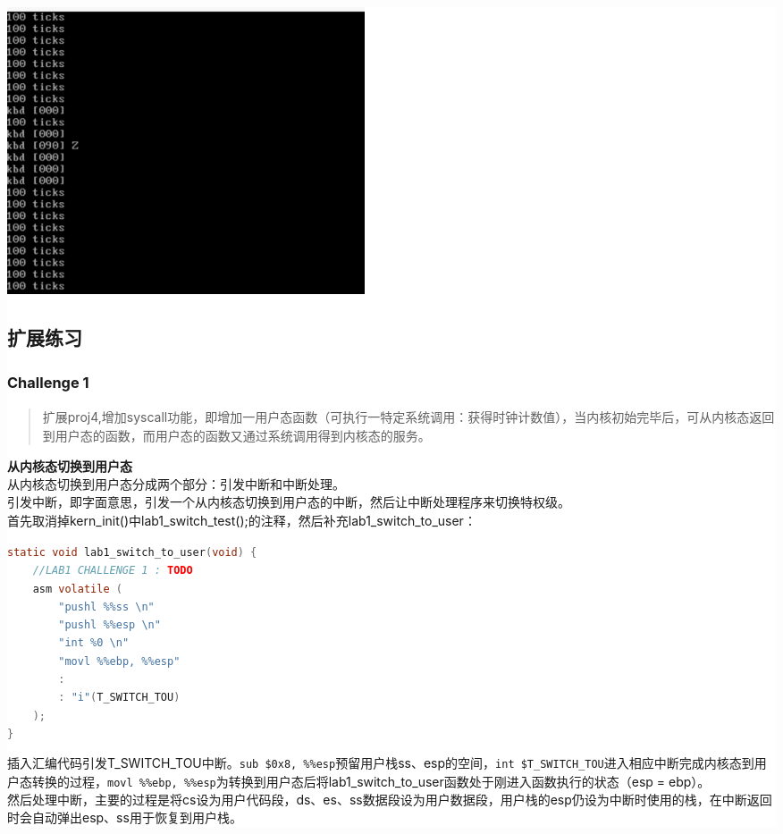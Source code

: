 <img src="./img/ex61.png" alt="截图" width="400" />
</div>

## 扩展练习 
### Challenge 1
>扩展proj4,增加syscall功能，即增加一用户态函数（可执行一特定系统调用：获得时钟计数值），当内核初始完毕后，可从内核态返回到用户态的函数，而用户态的函数又通过系统调用得到内核态的服务。  

__从内核态切换到用户态__    
从内核态切换到用户态分成两个部分：引发中断和中断处理。  
引发中断，即字面意思，引发一个从内核态切换到用户态的中断，然后让中断处理程序来切换特权级。  
首先取消掉kern_init()中lab1_switch_test();的注释，然后补充lab1_switch_to_user：
```c
static void lab1_switch_to_user(void) {
    //LAB1 CHALLENGE 1 : TODO
    asm volatile (
        "pushl %%ss \n"
        "pushl %%esp \n"
        "int %0 \n"
        "movl %%ebp, %%esp"
        : 
        : "i"(T_SWITCH_TOU)
    );
}
```
插入汇编代码引发T_SWITCH_TOU中断。`sub $0x8, %%esp`预留用户栈ss、esp的空间，`int $T_SWITCH_TOU`进入相应中断完成内核态到用户态转换的过程，`movl %%ebp, %%esp`为转换到用户态后将lab1_switch_to_user函数处于刚进入函数执行的状态（esp = ebp）。  
然后处理中断，主要的过程是将cs设为用户代码段，ds、es、ss数据段设为用户数据段，用户栈的esp仍设为中断时使用的栈，在中断返回时会自动弹出esp、ss用于恢复到用户栈。
```c
```